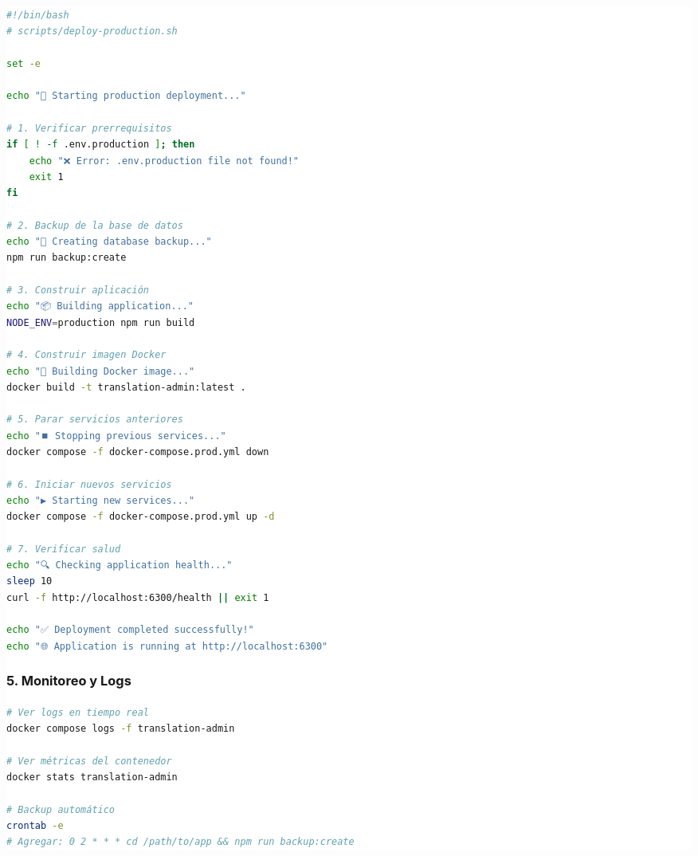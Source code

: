 ```bash
#!/bin/bash
# scripts/deploy-production.sh

set -e

echo "🚀 Starting production deployment..."

# 1. Verificar prerrequisitos
if [ ! -f .env.production ]; then
    echo "❌ Error: .env.production file not found!"
    exit 1
fi

# 2. Backup de la base de datos
echo "💾 Creating database backup..."
npm run backup:create

# 3. Construir aplicación
echo "📦 Building application..."
NODE_ENV=production npm run build

# 4. Construir imagen Docker
echo "🐳 Building Docker image..."
docker build -t translation-admin:latest .

# 5. Parar servicios anteriores
echo "⏹️ Stopping previous services..."
docker compose -f docker-compose.prod.yml down

# 6. Iniciar nuevos servicios
echo "▶️ Starting new services..."
docker compose -f docker-compose.prod.yml up -d

# 7. Verificar salud
echo "🔍 Checking application health..."
sleep 10
curl -f http://localhost:6300/health || exit 1

echo "✅ Deployment completed successfully!"
echo "🌐 Application is running at http://localhost:6300"
```

### 5. Monitoreo y Logs

```bash
# Ver logs en tiempo real
docker compose logs -f translation-admin

# Ver métricas del contenedor
docker stats translation-admin

# Backup automático
crontab -e
# Agregar: 0 2 * * * cd /path/to/app && npm run backup:create
```
